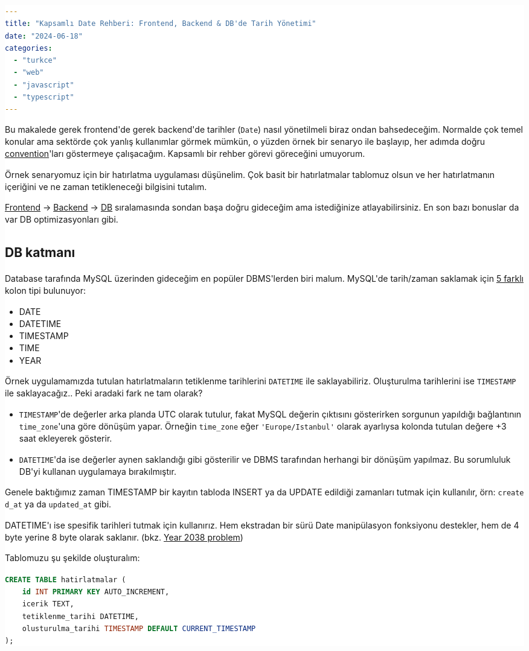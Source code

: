```yaml
---
title: "Kapsamlı Date Rehberi: Frontend, Backend & DB'de Tarih Yönetimi"
date: "2024-06-18"
categories:
  - "turkce"
  - "web"
  - "javascript"
  - "typescript"
---
```


Bu makalede gerek frontend'de gerek backend'de tarihler (`Date`) nasıl yönetilmeli biraz ondan bahsedeceğim. Normalde çok temel konular ama sektörde çok yanlış kullanımlar görmek mümkün, o yüzden örnek bir senaryo ile başlayıp, her adımda doğru [convention](https://en.wikipedia.org/wiki/Coding_conventions)'ları göstermeye çalışacağım. Kapsamlı bir rehber görevi göreceğini umuyorum.

Örnek senaryomuz için bir hatırlatma uygulaması düşünelim. Çok basit bir hatırlatmalar tablomuz olsun ve her hatırlatmanın içeriğini ve ne zaman tetikleneceği bilgisini tutalım.

[Frontend](#frontend-katmani) -> [Backend](#backend-katmani) -> [DB](#db-katmani) sıralamasında sondan başa doğru gideceğim ama istediğinize atlayabilirsiniz. En son bazı bonuslar da var DB optimizasyonları gibi.

## DB katmanı

Database tarafında MySQL üzerinden gideceğim en popüler DBMS'lerden biri malum. MySQL'de tarih/zaman saklamak için [5 farklı](https://dev.mysql.com/doc/refman/8.4/en/date-and-time-type-syntax.html) kolon tipi bulunuyor:
- DATE
- DATETIME
- TIMESTAMP
- TIME
- YEAR

Örnek uygulamamızda tutulan hatırlatmaların tetiklenme tarihlerini `DATETIME` ile saklayabiliriz. Oluşturulma tarihlerini ise `TIMESTAMP` ile saklayacağız.. Peki aradaki fark ne tam olarak?

- `TIMESTAMP`'de değerler arka planda UTC olarak tutulur, fakat MySQL değerin çıktısını gösterirken sorgunun yapıldığı bağlantının `time_zone`'una göre dönüşüm yapar. Örneğin `time_zone` eğer `'Europe/Istanbul'` olarak ayarlıysa kolonda tutulan değere +3 saat ekleyerek gösterir.

- `DATETIME`'da ise değerler aynen saklandığı gibi gösterilir ve DBMS tarafından herhangi bir dönüşüm yapılmaz. Bu sorumluluk DB'yi kullanan uygulamaya bırakılmıştır.
 
Genele baktığımız zaman TIMESTAMP bir kayıtın tabloda INSERT ya da UPDATE edildiği zamanları tutmak için kullanılır, örn: `created_at` ya da `updated_at` gibi.

DATETIME'ı ise spesifik tarihleri tutmak için kullanırız. Hem ekstradan bir sürü Date manipülasyon fonksiyonu destekler, hem de 4 byte yerine 8 byte olarak saklanır. (bkz. [Year 2038 problem](https://en.wikipedia.org/wiki/Year_2038_problem))

Tablomuzu şu şekilde oluşturalım:

```sql
CREATE TABLE hatirlatmalar (
    id INT PRIMARY KEY AUTO_INCREMENT,
    icerik TEXT,
    tetiklenme_tarihi DATETIME,
    olusturulma_tarihi TIMESTAMP DEFAULT CURRENT_TIMESTAMP
);
```
